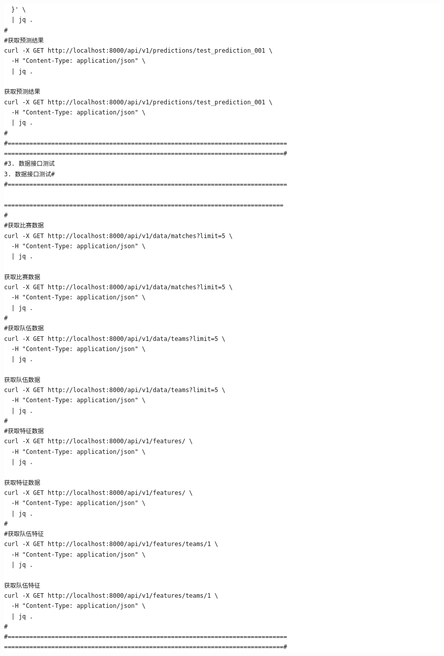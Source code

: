 ```
  }' \
  | jq .
#
#获取预测结果
curl -X GET http://localhost:8000/api/v1/predictions/test_prediction_001 \
  -H "Content-Type: application/json" \
  | jq .

获取预测结果
curl -X GET http://localhost:8000/api/v1/predictions/test_prediction_001 \
  -H "Content-Type: application/json" \
  | jq .
#
#=============================================================================
=============================================================================#
#3. 数据接口测试
3. 数据接口测试#
#=============================================================================

=============================================================================
#
#获取比赛数据
curl -X GET http://localhost:8000/api/v1/data/matches?limit=5 \
  -H "Content-Type: application/json" \
  | jq .

获取比赛数据
curl -X GET http://localhost:8000/api/v1/data/matches?limit=5 \
  -H "Content-Type: application/json" \
  | jq .
#
#获取队伍数据
curl -X GET http://localhost:8000/api/v1/data/teams?limit=5 \
  -H "Content-Type: application/json" \
  | jq .

获取队伍数据
curl -X GET http://localhost:8000/api/v1/data/teams?limit=5 \
  -H "Content-Type: application/json" \
  | jq .
#
#获取特征数据
curl -X GET http://localhost:8000/api/v1/features/ \
  -H "Content-Type: application/json" \
  | jq .

获取特征数据
curl -X GET http://localhost:8000/api/v1/features/ \
  -H "Content-Type: application/json" \
  | jq .
#
#获取队伍特征
curl -X GET http://localhost:8000/api/v1/features/teams/1 \
  -H "Content-Type: application/json" \
  | jq .

获取队伍特征
curl -X GET http://localhost:8000/api/v1/features/teams/1 \
  -H "Content-Type: application/json" \
  | jq .
#
#=============================================================================
=============================================================================#
```